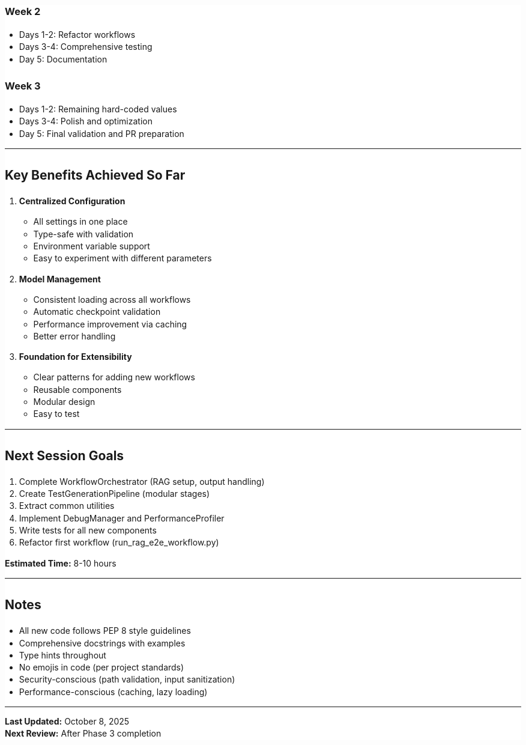 ### Week 2
- Days 1-2: Refactor workflows
- Days 3-4: Comprehensive testing
- Day 5: Documentation

### Week 3
- Days 1-2: Remaining hard-coded values
- Days 3-4: Polish and optimization
- Day 5: Final validation and PR preparation

---

## Key Benefits Achieved So Far

1. **Centralized Configuration**
   - All settings in one place
   - Type-safe with validation
   - Environment variable support
   - Easy to experiment with different parameters

2. **Model Management**
   - Consistent loading across all workflows
   - Automatic checkpoint validation
   - Performance improvement via caching
   - Better error handling

3. **Foundation for Extensibility**
   - Clear patterns for adding new workflows
   - Reusable components
   - Modular design
   - Easy to test

---

## Next Session Goals

1. Complete WorkflowOrchestrator (RAG setup, output handling)
2. Create TestGenerationPipeline (modular stages)
3. Extract common utilities
4. Implement DebugManager and PerformanceProfiler
5. Write tests for all new components
6. Refactor first workflow (run_rag_e2e_workflow.py)

**Estimated Time:** 8-10 hours

---

## Notes

- All new code follows PEP 8 style guidelines
- Comprehensive docstrings with examples
- Type hints throughout
- No emojis in code (per project standards)
- Security-conscious (path validation, input sanitization)
- Performance-conscious (caching, lazy loading)

---

**Last Updated:** October 8, 2025  
**Next Review:** After Phase 3 completion

